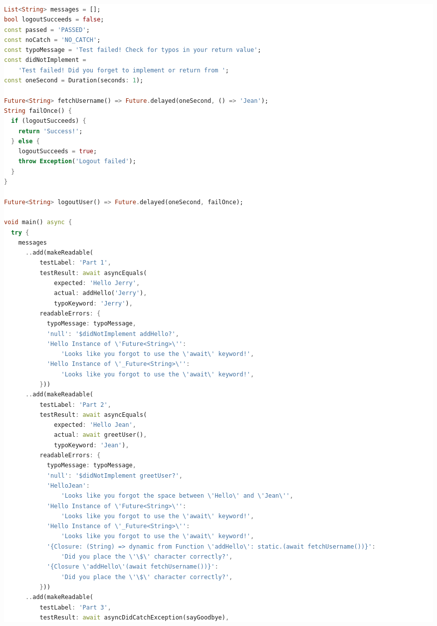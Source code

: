 <?code-excerpt "async_await/lib/putting_together/test.dart"?>
```dart:file-test.dart
List<String> messages = [];
bool logoutSucceeds = false;
const passed = 'PASSED';
const noCatch = 'NO_CATCH';
const typoMessage = 'Test failed! Check for typos in your return value';
const didNotImplement =
    'Test failed! Did you forget to implement or return from ';
const oneSecond = Duration(seconds: 1);

Future<String> fetchUsername() => Future.delayed(oneSecond, () => 'Jean');
String failOnce() {
  if (logoutSucceeds) {
    return 'Success!';
  } else {
    logoutSucceeds = true;
    throw Exception('Logout failed');
  }
}

Future<String> logoutUser() => Future.delayed(oneSecond, failOnce);

void main() async {
  try {
    messages
      ..add(makeReadable(
          testLabel: 'Part 1',
          testResult: await asyncEquals(
              expected: 'Hello Jerry',
              actual: addHello('Jerry'),
              typoKeyword: 'Jerry'),
          readableErrors: {
            typoMessage: typoMessage,
            'null': '$didNotImplement addHello?',
            'Hello Instance of \'Future<String>\'':
                'Looks like you forgot to use the \'await\' keyword!',
            'Hello Instance of \'_Future<String>\'':
                'Looks like you forgot to use the \'await\' keyword!',
          }))
      ..add(makeReadable(
          testLabel: 'Part 2',
          testResult: await asyncEquals(
              expected: 'Hello Jean',
              actual: await greetUser(),
              typoKeyword: 'Jean'),
          readableErrors: {
            typoMessage: typoMessage,
            'null': '$didNotImplement greetUser?',
            'HelloJean':
                'Looks like you forgot the space between \'Hello\' and \'Jean\'',
            'Hello Instance of \'Future<String>\'':
                'Looks like you forgot to use the \'await\' keyword!',
            'Hello Instance of \'_Future<String>\'':
                'Looks like you forgot to use the \'await\' keyword!',
            '{Closure: (String) => dynamic from Function \'addHello\': static.(await fetchUsername())}':
                'Did you place the \'\$\' character correctly?',
            '{Closure \'addHello\'(await fetchUsername())}':
                'Did you place the \'\$\' character correctly?',
          }))
      ..add(makeReadable(
          testLabel: 'Part 3',
          testResult: await asyncDidCatchException(sayGoodbye),
```